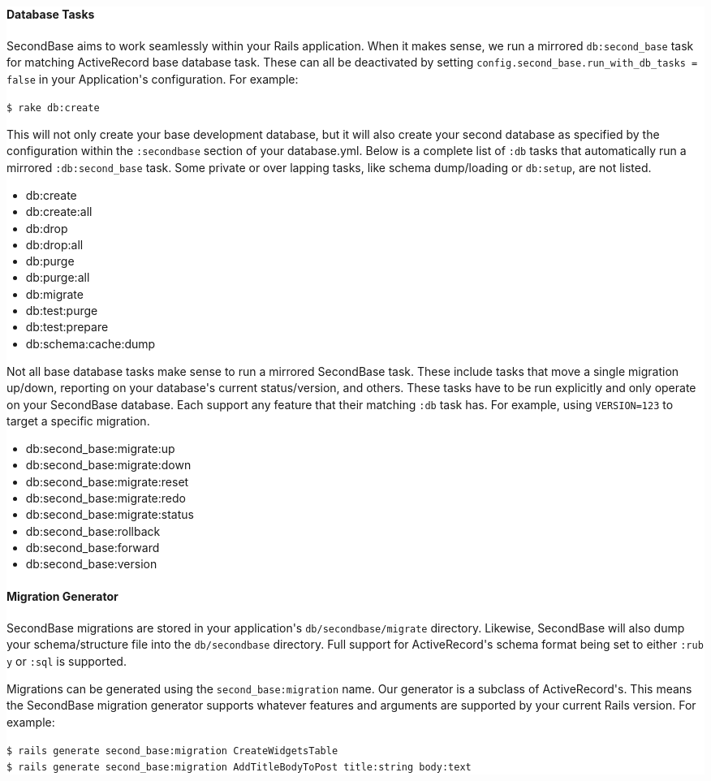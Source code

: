 #### Database Tasks

SecondBase aims to work seamlessly within your Rails application. When it makes sense, we run a mirrored `db:second_base` task for matching ActiveRecord base database task. These can all be deactivated by setting `config.second_base.run_with_db_tasks = false` in your Application's configuration. For example:

```shell
$ rake db:create
```

This will not only create your base development database, but it will also create your second database as specified by the configuration within the `:secondbase` section of your database.yml. Below is a complete list of `:db` tasks that automatically run a mirrored `:db:second_base` task. Some private or over lapping tasks, like schema dump/loading or `db:setup`, are not listed.

* db:create
* db:create:all
* db:drop
* db:drop:all
* db:purge
* db:purge:all
* db:migrate
* db:test:purge
* db:test:prepare
* db:schema:cache:dump

Not all base database tasks make sense to run a mirrored SecondBase task. These include tasks that move a single migration up/down, reporting on your database's current status/version, and others. These tasks have to be run explicitly and only operate on your SecondBase database. Each support any feature that their matching `:db` task has. For example, using `VERSION=123` to target a specific migration.

* db:second_base:migrate:up
* db:second_base:migrate:down
* db:second_base:migrate:reset
* db:second_base:migrate:redo
* db:second_base:migrate:status
* db:second_base:rollback
* db:second_base:forward
* db:second_base:version

#### Migration Generator

SecondBase migrations are stored in your application's `db/secondbase/migrate` directory. Likewise, SecondBase will also dump your schema/structure file into the `db/secondbase` directory. Full support for ActiveRecord's schema format being set to either `:ruby` or `:sql` is supported.

Migrations can be generated using the `second_base:migration` name. Our generator is a subclass of ActiveRecord's. This means the SecondBase migration generator supports whatever features and arguments are supported by your current Rails version. For example:

```shell
$ rails generate second_base:migration CreateWidgetsTable
$ rails generate second_base:migration AddTitleBodyToPost title:string body:text
```
